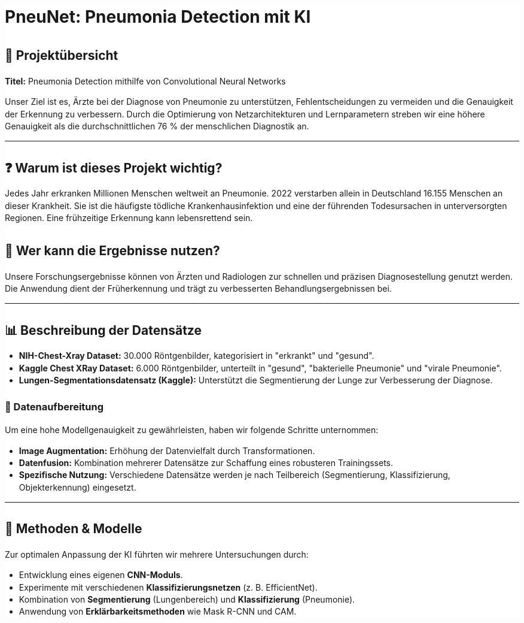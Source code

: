 # PneuNet: Pneumonia Detection mit KI

## 📌 Projektübersicht

**Titel:** Pneumonia Detection mithilfe von Convolutional Neural Networks  

Unser Ziel ist es, Ärzte bei der Diagnose von Pneumonie zu unterstützen, Fehlentscheidungen zu vermeiden und die Genauigkeit der Erkennung zu verbessern. Durch die Optimierung von Netzarchitekturen und Lernparametern streben wir eine höhere Genauigkeit als die durchschnittlichen 76 % der menschlichen Diagnostik an.

---

## ❓ Warum ist dieses Projekt wichtig?
Jedes Jahr erkranken Millionen Menschen weltweit an Pneumonie. 2022 verstarben allein in Deutschland 16.155 Menschen an dieser Krankheit. Sie ist die häufigste tödliche Krankenhausinfektion und eine der führenden Todesursachen in unterversorgten Regionen. Eine frühzeitige Erkennung kann lebensrettend sein.

## 🏥 Wer kann die Ergebnisse nutzen?
Unsere Forschungsergebnisse können von Ärzten und Radiologen zur schnellen und präzisen Diagnosestellung genutzt werden. Die Anwendung dient der Früherkennung und trägt zu verbesserten Behandlungsergebnissen bei.

---

## 📊 Beschreibung der Datensätze
- **NIH-Chest-Xray Dataset:** 30.000 Röntgenbilder, kategorisiert in "erkrankt" und "gesund".
- **Kaggle Chest XRay Dataset:** 6.000 Röntgenbilder, unterteilt in "gesund", "bakterielle Pneumonie" und "virale Pneumonie".
- **Lungen-Segmentationsdatensatz (Kaggle):** Unterstützt die Segmentierung der Lunge zur Verbesserung der Diagnose.

### 🔧 Datenaufbereitung
Um eine hohe Modellgenauigkeit zu gewährleisten, haben wir folgende Schritte unternommen:
- **Image Augmentation:** Erhöhung der Datenvielfalt durch Transformationen.
- **Datenfusion:** Kombination mehrerer Datensätze zur Schaffung eines robusteren Trainingssets.
- **Spezifische Nutzung:** Verschiedene Datensätze werden je nach Teilbereich (Segmentierung, Klassifizierung, Objekterkennung) eingesetzt.

---

## 🧠 Methoden & Modelle
Zur optimalen Anpassung der KI führten wir mehrere Untersuchungen durch:
- Entwicklung eines eigenen **CNN-Moduls**.
- Experimente mit verschiedenen **Klassifizierungsnetzen** (z. B. EfficientNet).
- Kombination von **Segmentierung** (Lungenbereich) und **Klassifizierung** (Pneumonie).
- Anwendung von **Erklärbarkeitsmethoden** wie Mask R-CNN und CAM.
